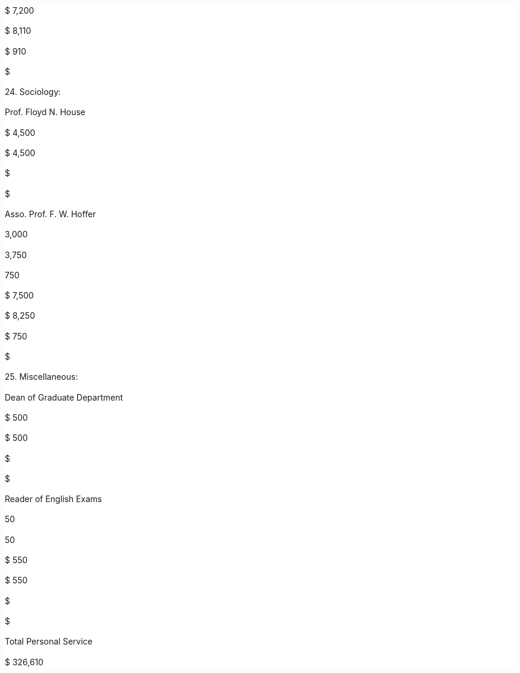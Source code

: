 $ 7,200

$ 8,110

$ 910

$

24\. Sociology:

Prof. Floyd N. House

$ 4,500

$ 4,500

$

$

Asso. Prof. F. W. Hoffer

3,000

3,750

750

$ 7,500

$ 8,250

$ 750

$

25\. Miscellaneous:

Dean of Graduate Department

$ 500

$ 500

$

$

Reader of English Exams

50

50

$ 550

$ 550

$

$

Total Personal Service

$ 326,610
